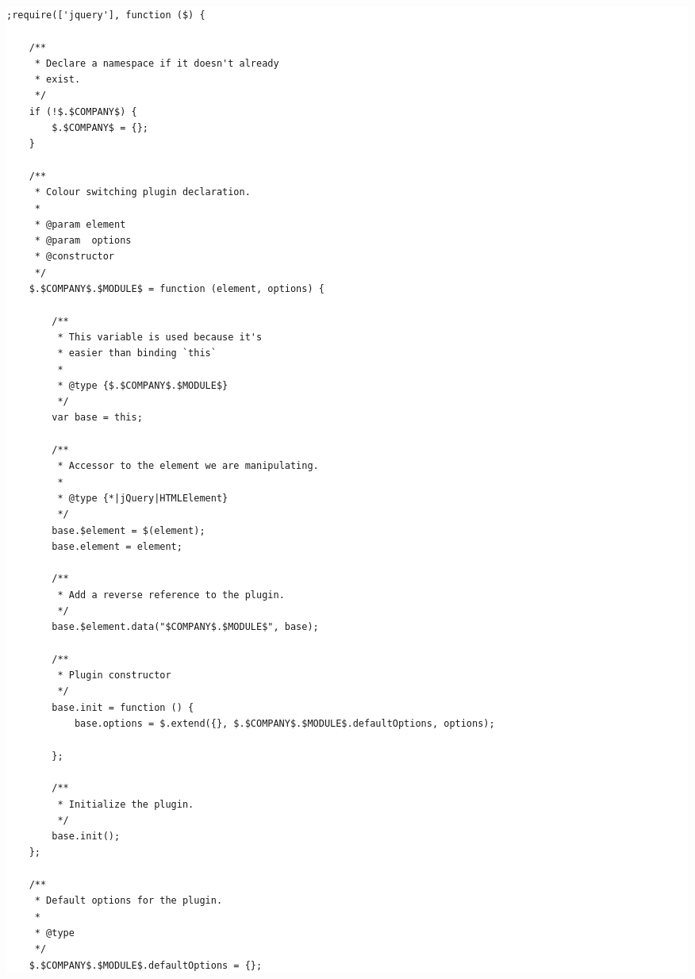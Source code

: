 
    ;require(['jquery'], function ($) {
    
        /**
         * Declare a namespace if it doesn't already
         * exist.
         */
        if (!$.$COMPANY$) {
            $.$COMPANY$ = {};
        }
    
        /**
         * Colour switching plugin declaration.
         *
         * @param element
         * @param  options
         * @constructor
         */
        $.$COMPANY$.$MODULE$ = function (element, options) {
    
            /**
             * This variable is used because it's
             * easier than binding `this`
             *
             * @type {$.$COMPANY$.$MODULE$}
             */
            var base = this;
    
            /**
             * Accessor to the element we are manipulating.
             *
             * @type {*|jQuery|HTMLElement}
             */
            base.$element = $(element);
            base.element = element;
    
            /**
             * Add a reverse reference to the plugin.
             */
            base.$element.data("$COMPANY$.$MODULE$", base);
    
            /**
             * Plugin constructor
             */
            base.init = function () {
                base.options = $.extend({}, $.$COMPANY$.$MODULE$.defaultOptions, options);
    
            };
    
            /**
             * Initialize the plugin.
             */
            base.init();
        };
    
        /**
         * Default options for the plugin.
         *
         * @type
         */
        $.$COMPANY$.$MODULE$.defaultOptions = {};
    
